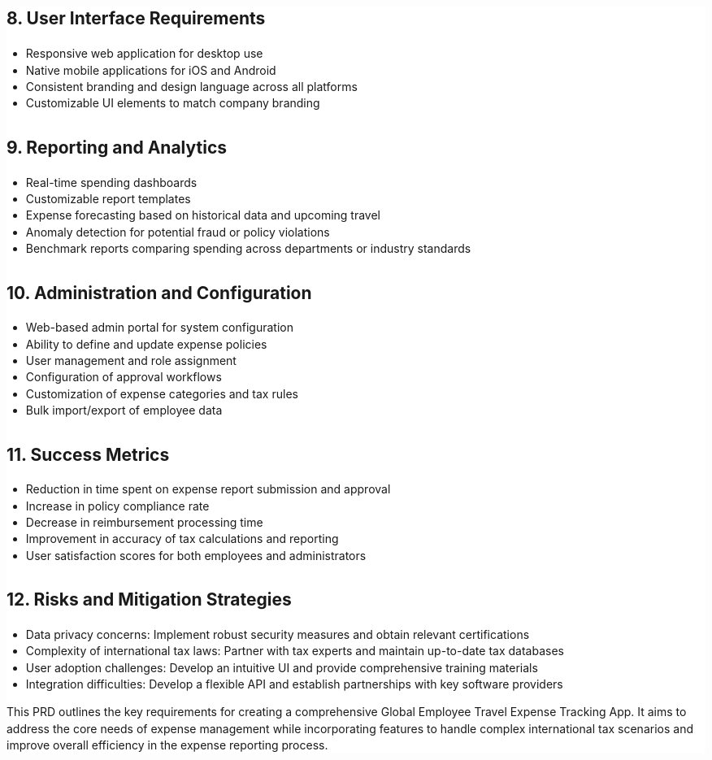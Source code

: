 ## 8. User Interface Requirements

- Responsive web application for desktop use
- Native mobile applications for iOS and Android
- Consistent branding and design language across all platforms
- Customizable UI elements to match company branding

## 9. Reporting and Analytics

- Real-time spending dashboards
- Customizable report templates
- Expense forecasting based on historical data and upcoming travel
- Anomaly detection for potential fraud or policy violations
- Benchmark reports comparing spending across departments or industry standards

## 10. Administration and Configuration

- Web-based admin portal for system configuration
- Ability to define and update expense policies
- User management and role assignment
- Configuration of approval workflows
- Customization of expense categories and tax rules
- Bulk import/export of employee data

## 11. Success Metrics

- Reduction in time spent on expense report submission and approval
- Increase in policy compliance rate
- Decrease in reimbursement processing time
- Improvement in accuracy of tax calculations and reporting
- User satisfaction scores for both employees and administrators

## 12. Risks and Mitigation Strategies

- Data privacy concerns: Implement robust security measures and obtain relevant certifications
- Complexity of international tax laws: Partner with tax experts and maintain up-to-date tax databases
- User adoption challenges: Develop an intuitive UI and provide comprehensive training materials
- Integration difficulties: Develop a flexible API and establish partnerships with key software providers

This PRD outlines the key requirements for creating a comprehensive Global Employee Travel Expense Tracking App. It aims to address the core needs of expense management while incorporating features to handle complex international tax scenarios and improve overall efficiency in the expense reporting process.
